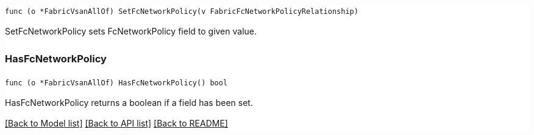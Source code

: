 `func (o *FabricVsanAllOf) SetFcNetworkPolicy(v FabricFcNetworkPolicyRelationship)`

SetFcNetworkPolicy sets FcNetworkPolicy field to given value.

### HasFcNetworkPolicy

`func (o *FabricVsanAllOf) HasFcNetworkPolicy() bool`

HasFcNetworkPolicy returns a boolean if a field has been set.


[[Back to Model list]](../README.md#documentation-for-models) [[Back to API list]](../README.md#documentation-for-api-endpoints) [[Back to README]](../README.md)


